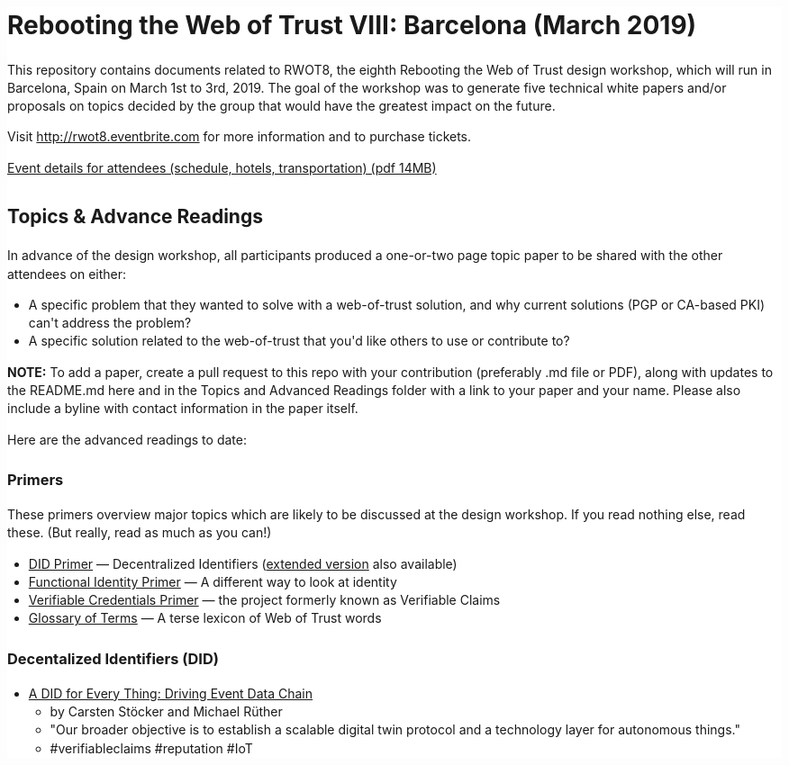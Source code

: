 # Rebooting the Web of Trust VIII: Barcelona (March 2019)

This repository contains documents related to RWOT8, the eighth
Rebooting the Web of Trust design workshop, which will run in
Barcelona, Spain on March 1st to 3rd, 2019. The goal of the workshop
was to generate five technical white papers and/or proposals on topics
decided by the group that would have the greatest impact on the
future.

Visit http://rwot8.eventbrite.com for more information and to purchase tickets.

[Event details for attendees (schedule, hotels, transportation) (pdf 14MB)](https://nbviewer.jupyter.org/github/WebOfTrustInfo/website/blob/gh-pages/welcome-pack/rwot8-barcelona-welcome-pack.pdf)

##  Topics & Advance Readings

In advance of the design workshop, all participants produced a one-or-two page topic paper to be shared with the other attendees on either:

* A specific problem that they wanted to solve with a web-of-trust solution, and why current solutions (PGP or CA-based PKI) can't address the problem?
* A specific solution related to the web-of-trust that you'd like others to use or contribute to?

**NOTE:** To add a paper, create a pull request to this repo with your contribution (preferably .md file or PDF), along with updates to the README.md here and in the Topics and Advanced Readings folder with a link to your paper and your name. Please also include a byline with contact information in the paper itself.

Here are the advanced readings to date:

### Primers

These primers overview major topics which are likely to be discussed
at the design workshop. If you read nothing else, read these. (But
really, read as much as you can!)

* [DID Primer](https://github.com/WebOfTrustInfo/rwot8-barcelona/blob/master/topics-and-advance-readings/did-primer.md) — Decentralized Identifiers ([extended version](https://github.com/WebOfTrustInfo/rwot7-fall2018/blob/master/topics-and-advance-readings/did-primer-extended.md) also available)
* [Functional Identity Primer](https://github.com/WebOfTrustInfo/rwot8-barcelona/blob/master/topics-and-advance-readings/functional-identity-primer.md) — A different way to look at identity
* [Verifiable Credentials Primer](https://github.com/WebOfTrustInfo/rwot8-barcelona/blob/master/topics-and-advance-readings/verifiable-credentials-primer.md) — the project formerly known as Verifiable Claims
* [Glossary of Terms](https://github.com/WebOfTrustInfo/rwot8-barcelona/blob/master/topics-and-advance-readings/glossary-primer.md) — A terse lexicon of Web of Trust words


### Decentalized Identifiers (DID)
* [A DID for Every Thing: Driving Event Data Chain](https://github.com/WebOfTrustInfo/rwot8-barcelona/blob/master/topics-and-advance-readings/A-DID-for-every-thing---Agile-Driving-Data-Chain.md)
  * by Carsten Stöcker and Michael Rüther
  * "Our broader objective is to establish a scalable digital twin protocol and a technology layer for autonomous things."
  * #verifiableclaims #reputation #IoT

